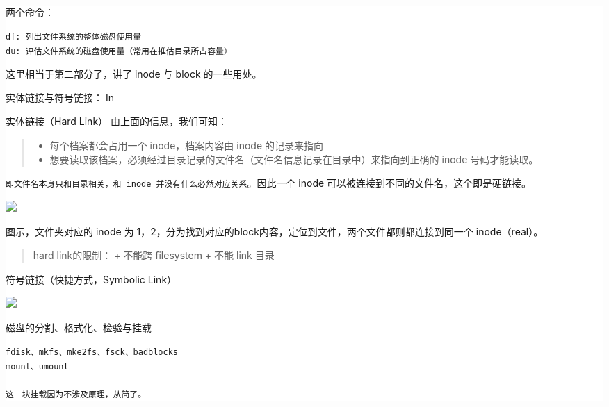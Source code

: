 两个命令：

	df: 列出文件系统的整体磁盘使用量
	du: 评估文件系统的磁盘使用量（常用在推估目录所占容量）
	
这里相当于第二部分了，讲了 inode 与 block 的一些用处。

实体链接与符号链接： In

实体链接（Hard Link）
由上面的信息，我们可知：

>	+ 每个档案都会占用一个 inode，档案内容由 inode 的记录来指向
>	+ 想要读取该档案，必须经过目录记录的文件名（文件名信息记录在目录中）来指向到正确的 inode 号码才能读取。

`即文件名本身只和目录相关，和 inode 并没有什么必然对应关系`。因此一个 inode 可以被连接到不同的文件名，这个即是硬链接。

<p><img src="{{ '/styles/images/2017-07-12_Linux-hard-link_theory.png' | prepend: site.baseurl }}" /></p>

图示，文件夹对应的 inode 为 1，2，分为找到对应的block内容，定位到文件，两个文件都则都连接到同一个 inode（real）。

>	hard link的限制：
>	  +  不能跨 filesystem
>     +  不能 link 目录

符号链接（快捷方式，Symbolic Link）

<p><img src="{{ '/styles/images/2017-07-12_Linux-symbolic-link_theory.png' | prepend: site.baseurl }}" /></p>

磁盘的分割、格式化、检验与挂载

	fdisk、mkfs、mke2fs、fsck、badblocks
	mount、umount
	
	这一块挂载因为不涉及原理，从简了。